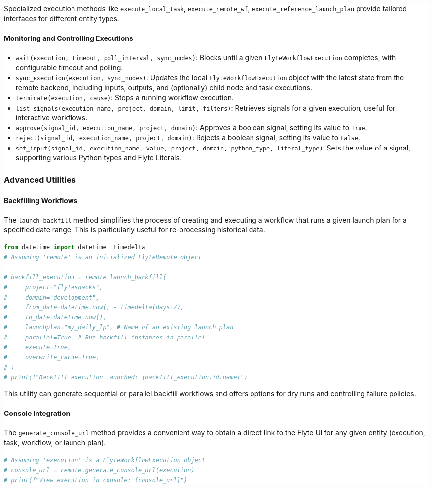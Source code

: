 Specialized execution methods like `execute_local_task`, `execute_remote_wf`, `execute_reference_launch_plan` provide tailored interfaces for different entity types.

#### Monitoring and Controlling Executions

-   `wait(execution, timeout, poll_interval, sync_nodes)`: Blocks until a given `FlyteWorkflowExecution` completes, with configurable timeout and polling.
-   `sync_execution(execution, sync_nodes)`: Updates the local `FlyteWorkflowExecution` object with the latest state from the remote backend, including inputs, outputs, and (optionally) child node and task executions.
-   `terminate(execution, cause)`: Stops a running workflow execution.
-   `list_signals(execution_name, project, domain, limit, filters)`: Retrieves signals for a given execution, useful for interactive workflows.
-   `approve(signal_id, execution_name, project, domain)`: Approves a boolean signal, setting its value to `True`.
-   `reject(signal_id, execution_name, project, domain)`: Rejects a boolean signal, setting its value to `False`.
-   `set_input(signal_id, execution_name, value, project, domain, python_type, literal_type)`: Sets the value of a signal, supporting various Python types and Flyte Literals.

### Advanced Utilities

#### Backfilling Workflows

The `launch_backfill` method simplifies the process of creating and executing a workflow that runs a given launch plan for a specified date range. This is particularly useful for re-processing historical data.

```python
from datetime import datetime, timedelta
# Assuming 'remote' is an initialized FlyteRemote object

# backfill_execution = remote.launch_backfill(
#     project="flytesnacks",
#     domain="development",
#     from_date=datetime.now() - timedelta(days=7),
#     to_date=datetime.now(),
#     launchplan="my_daily_lp", # Name of an existing launch plan
#     parallel=True, # Run backfill instances in parallel
#     execute=True,
#     overwrite_cache=True,
# )
# print(f"Backfill execution launched: {backfill_execution.id.name}")
```

This utility can generate sequential or parallel backfill workflows and offers options for dry runs and controlling failure policies.

#### Console Integration

The `generate_console_url` method provides a convenient way to obtain a direct link to the Flyte UI for any given entity (execution, task, workflow, or launch plan).

```python
# Assuming 'execution' is a FlyteWorkflowExecution object
# console_url = remote.generate_console_url(execution)
# print(f"View execution in console: {console_url}")
```
